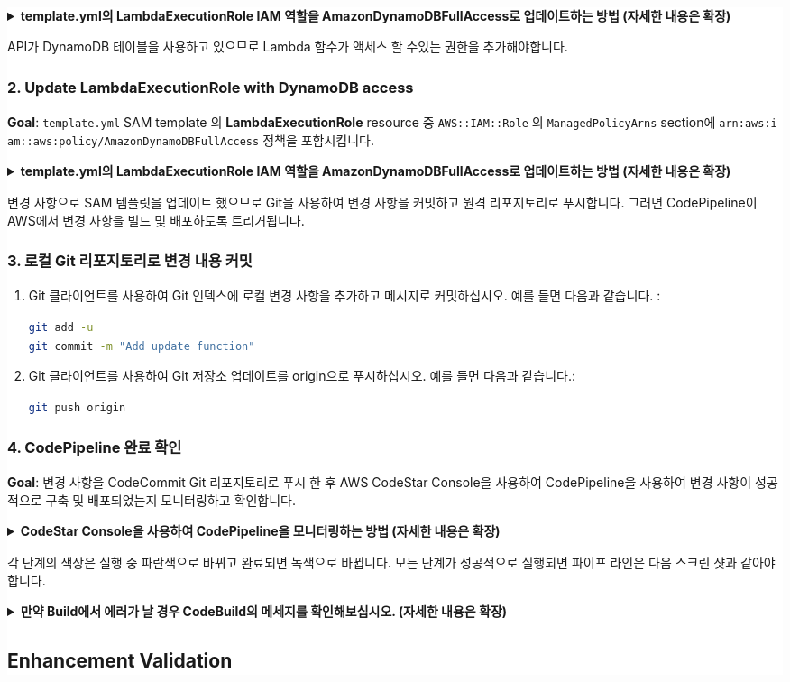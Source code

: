 
<details><summary><strong>
template.yml의 LambdaExecutionRole IAM 역할을 AmazonDynamoDBFullAccess로 업데이트하는 방법 (자세한 내용은 확장)
</strong></summary></details>
<p>

API가 DynamoDB 테이블을 사용하고 있으므로 Lambda 함수가 액세스 할 수있는 권한을 추가해야합니다.

### 2. Update LambdaExecutionRole with DynamoDB access

**Goal**: `template.yml` SAM template 의  **LambdaExecutionRole** resource 중 `AWS::IAM::Role`
의 `ManagedPolicyArns` section에 `arn:aws:iam::aws:policy/AmazonDynamoDBFullAccess` 정책을 포함시킵니다.


<details><summary><strong>
template.yml의 LambdaExecutionRole IAM 역할을 AmazonDynamoDBFullAccess로 업데이트하는 방법 (자세한 내용은 확장)
</strong></summary></details>
<p>

변경 사항으로 SAM 템플릿을 업데이트 했으므로 Git을 사용하여 변경 사항을 커밋하고 원격 리포지토리로 푸시합니다. 그러면 CodePipeline이 AWS에서 변경 사항을 빌드 및 배포하도록 트리거됩니다.

### 3. 로컬 Git 리포지토리로 변경 내용 커밋

1. Git 클라이언트를 사용하여 Git 인덱스에 로컬 변경 사항을 추가하고 메시지로 커밋하십시오. 예를 들면 다음과 같습니다. :

    ```bash
    git add -u
    git commit -m "Add update function"
    ```

1. Git 클라이언트를 사용하여 Git 저장소 업데이트를 origin으로 푸시하십시오. 예를 들면 다음과 같습니다.:

    ```bash
    git push origin
    ```

### 4. CodePipeline 완료 확인

**Goal**: 변경 사항을 CodeCommit Git 리포지토리로 푸시 한 후 AWS CodeStar Console을 사용하여 CodePipeline을 사용하여 변경 사항이 성공적으로 구축 및 배포되었는지 모니터링하고 확인합니다.



<details><summary><strong>
CodeStar Console을 사용하여 CodePipeline을 모니터링하는 방법 (자세한 내용은 확장)
</strong></summary></details>
<p>

각 단계의 색상은 실행 중 파란색으로 바뀌고 완료되면 녹색으로 바뀝니다. 모든 단계가 성공적으로 실행되면 파이프 라인은 다음 스크린 샷과 같아야합니다.

<details><summary><strong>
만약 Build에서 에러가 날 경우 CodeBuild의 메세지를 확인해보십시오. (자세한 내용은 확장)
</strong></summary></details>
<p>

## Enhancement Validation
